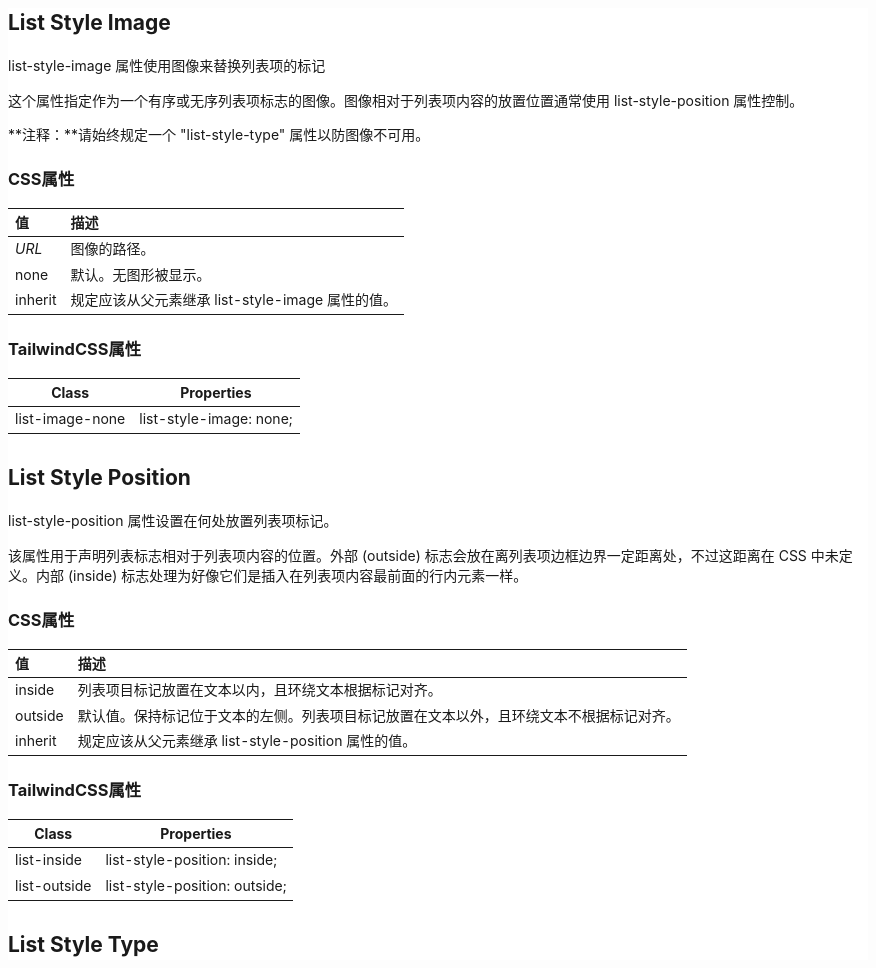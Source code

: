 ## List Style Image

list-style-image 属性使用图像来替换列表项的标记

这个属性指定作为一个有序或无序列表项标志的图像。图像相对于列表项内容的放置位置通常使用 list-style-position 属性控制。

**注释：**请始终规定一个 "list-style-type" 属性以防图像不可用。

### CSS属性

| 值      | 描述                                             |
| :------ | :----------------------------------------------- |
| *URL*   | 图像的路径。                                     |
| none    | 默认。无图形被显示。                             |
| inherit | 规定应该从父元素继承 list-style-image 属性的值。 |

### TailwindCSS属性

| Class           | Properties              |
| --------------- | ----------------------- |
| list-image-none | list-style-image: none; |

## List Style Position

list-style-position 属性设置在何处放置列表项标记。

该属性用于声明列表标志相对于列表项内容的位置。外部 (outside) 标志会放在离列表项边框边界一定距离处，不过这距离在 CSS 中未定义。内部 (inside) 标志处理为好像它们是插入在列表项内容最前面的行内元素一样。

### CSS属性

| 值      | 描述                                                         |
| :------ | :----------------------------------------------------------- |
| inside  | 列表项目标记放置在文本以内，且环绕文本根据标记对齐。         |
| outside | 默认值。保持标记位于文本的左侧。列表项目标记放置在文本以外，且环绕文本不根据标记对齐。 |
| inherit | 规定应该从父元素继承 list-style-position 属性的值。          |

### TailwindCSS属性

| Class        | Properties                    |
| ------------ | ----------------------------- |
| list-inside  | list-style-position: inside;  |
| list-outside | list-style-position: outside; |

## List Style Type
